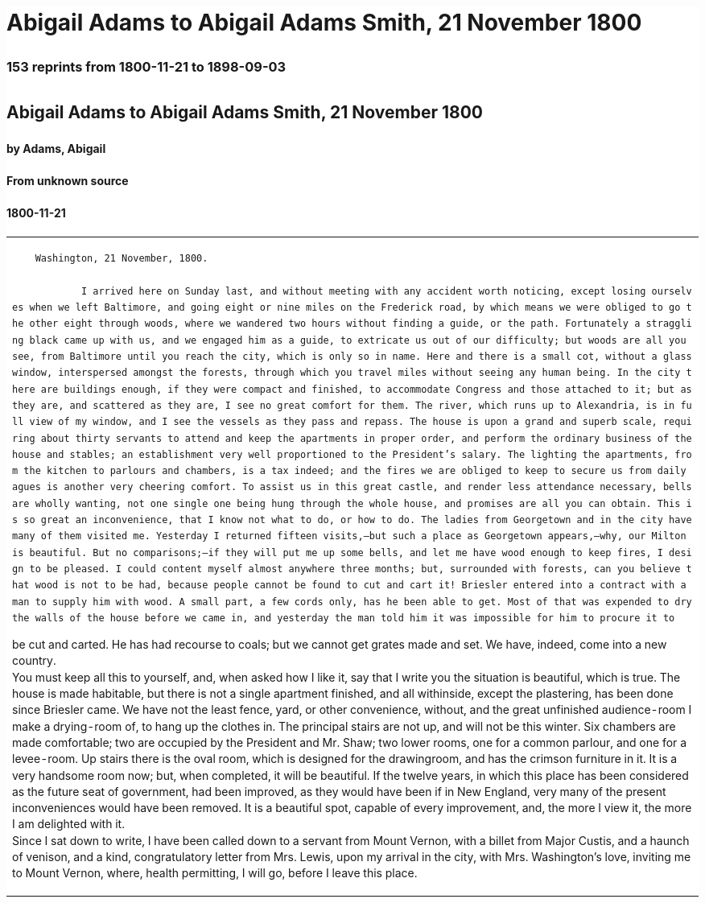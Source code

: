 
# Abigail Adams to Abigail Adams Smith, 21 November 1800

### 153 reprints from 1800-11-21 to 1898-09-03

## Abigail Adams to Abigail Adams Smith, 21 November 1800

#### by Adams, Abigail

#### From unknown source

#### 1800-11-21

<table style="width: 100%;"><tr><td style="width: 50%">

		Washington, 21 November, 1800.  
				  
				I arrived here on Sunday last, and without meeting with any accident worth noticing, except losing ourselves when we left Baltimore, and going eight or nine miles on the Frederick road, by which means we were obliged to go the other eight through woods, where we wandered two hours without finding a guide, or the path. Fortunately a straggling black came up with us, and we engaged him as a guide, to extricate us out of our difficulty; but woods are all you see, from Baltimore until you reach the city, which is only so in name. Here and there is a small cot, without a glass window, interspersed amongst the forests, through which you travel miles without seeing any human being. In the city there are buildings enough, if they were compact and finished, to accommodate Congress and those attached to it; but as they are, and scattered as they are, I see no great comfort for them. The river, which runs up to Alexandria, is in full view of my window, and I see the vessels as they pass and repass. The house is upon a grand and superb scale, requiring about thirty servants to attend and keep the apartments in proper order, and perform the ordinary business of the house and stables; an establishment very well proportioned to the President’s salary. The lighting the apartments, from the kitchen to parlours and chambers, is a tax indeed; and the fires we are obliged to keep to secure us from daily agues is another very cheering comfort. To assist us in this great castle, and render less attendance necessary, bells are wholly wanting, not one single one being hung through the whole house, and promises are all you can obtain. This is so great an inconvenience, that I know not what to do, or how to do. The ladies from Georgetown and in the city have many of them visited me. Yesterday I returned fifteen visits,—but such a place as Georgetown appears,—why, our Milton is beautiful. But no comparisons;—if they will put me up some bells, and let me have wood enough to keep fires, I design to be pleased. I could content myself almost anywhere three months; but, surrounded with forests, can you believe that wood is not to be had, because people cannot be found to cut and cart it! Briesler entered into a contract with a man to supply him with wood. A small part, a few cords only, has he been able to get. Most of that was expended to dry the walls of the house before we came in, and yesterday the man told him it was impossible for him to procure it to  
  
be cut and carted. He has had recourse to coals; but we cannot get grates made and set. We have, indeed, come into a new country.  
				You must keep all this to yourself, and, when asked how I like it, say that I write you the situation is beautiful, which is true. The house is made habitable, but there is not a single apartment finished, and all withinside, except the plastering, has been done since Briesler came. We have not the least fence, yard, or other convenience, without, and the great unfinished audience-room I make a drying-room of, to hang up the clothes in. The principal stairs are not up, and will not be this winter. Six chambers are made comfortable; two are occupied by the President and Mr. Shaw; two lower rooms, one for a common parlour, and one for a levee-room. Up stairs there is the oval room, which is designed for the drawingroom, and has the crimson furniture in it. It is a very handsome room now; but, when completed, it will be beautiful. If the twelve years, in which this place has been considered as the future seat of government, had been improved, as they would have been if in New England, very many of the present inconveniences would have been removed. It is a beautiful spot, capable of every improvement, and, the more I view it, the more I am delighted with it.  
				Since I sat down to write, I have been called down to a servant from Mount Vernon, with a billet from Major Custis, and a haunch of venison, and a kind, congratulatory letter from Mrs. Lewis, upon my arrival in the city, with Mrs. Washington’s love, inviting me to Mount Vernon, where, health permitting, I will go, before I leave this place.  